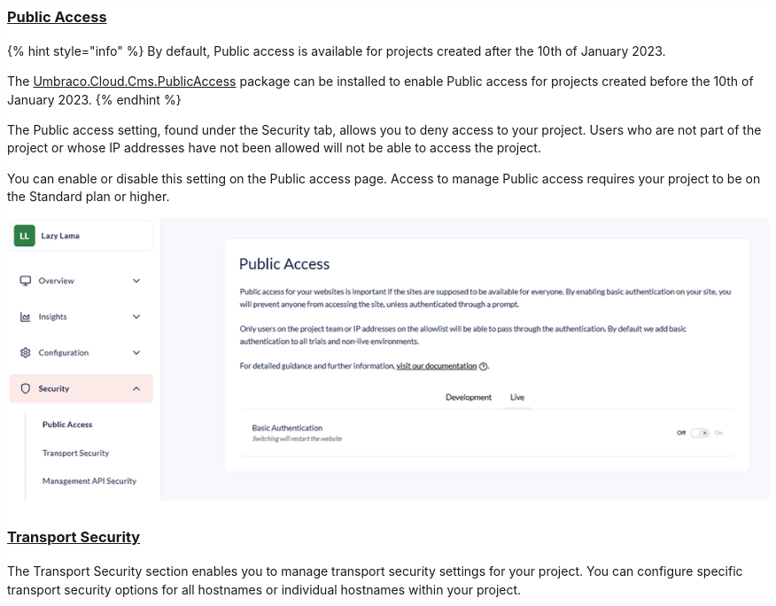 ### [Public Access](public-access.md)

{% hint style="info" %}
By default, Public access is available for projects created after the 10th of January 2023.

The [Umbraco.Cloud.Cms.PublicAccess](https://www.nuget.org/packages/Umbraco.Cloud.Cms.PublicAccess) package can be installed to enable Public access for projects created before the 10th of January 2023.
{% endhint %}

The Public access setting, found under the Security tab, allows you to deny access to your project. Users who are not part of the project or whose IP addresses have not been allowed will not be able to access the project.

You can enable or disable this setting on the Public access page. Access to manage Public access requires your project to be on the Standard plan or higher.

![Public Access](../images/public-access.png)

### [Transport Security](manage-security.md)

The Transport Security section enables you to manage transport security settings for your project. You can configure specific transport security options for all hostnames or individual hostnames within your project.
